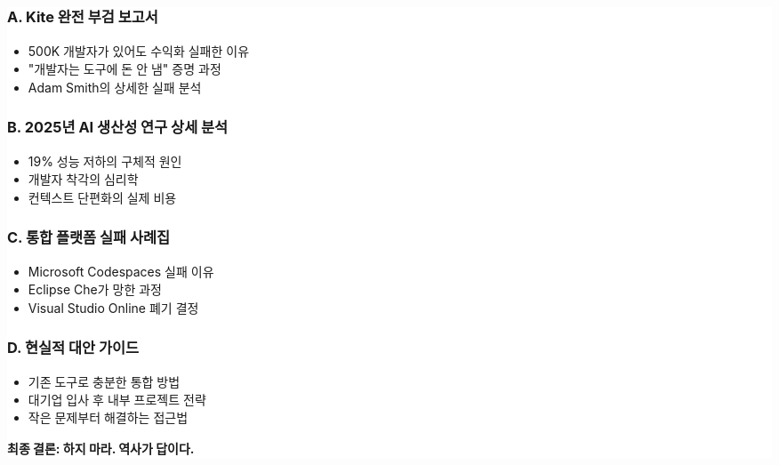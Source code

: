 ### A. Kite 완전 부검 보고서
- 500K 개발자가 있어도 수익화 실패한 이유
- "개발자는 도구에 돈 안 냄" 증명 과정
- Adam Smith의 상세한 실패 분석

### B. 2025년 AI 생산성 연구 상세 분석
- 19% 성능 저하의 구체적 원인
- 개발자 착각의 심리학
- 컨텍스트 단편화의 실제 비용

### C. 통합 플랫폼 실패 사례집
- Microsoft Codespaces 실패 이유
- Eclipse Che가 망한 과정
- Visual Studio Online 폐기 결정

### D. 현실적 대안 가이드
- 기존 도구로 충분한 통합 방법
- 대기업 입사 후 내부 프로젝트 전략
- 작은 문제부터 해결하는 접근법

**최종 결론: 하지 마라. 역사가 답이다.**